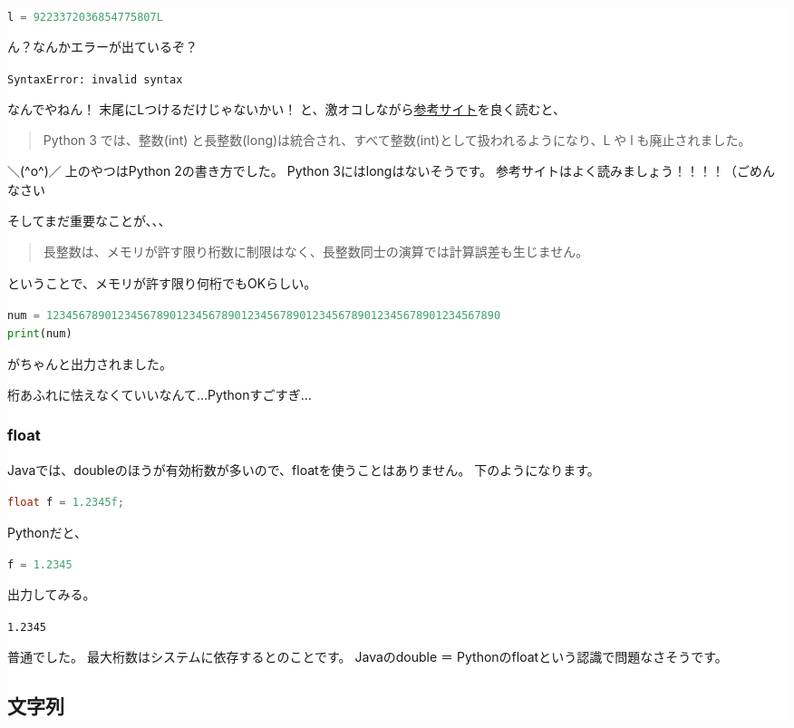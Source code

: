 ```python:LongDemo.py
l = 9223372036854775807L
```
ん？なんかエラーが出ているぞ？

```
SyntaxError: invalid syntax
```

なんでやねん！
末尾にLつけるだけじゃないかい！
と、激オコしながら[参考サイト](http://www.tohoho-web.com/python/types.html)を良く読むと、

> Python 3 では、整数(int) と長整数(long)は統合され、すべて整数(int)として扱われるようになり、L や l も廃止されました。

＼(^o^)／
上のやつはPython 2の書き方でした。
Python 3にはlongはないそうです。
参考サイトはよく読みましょう！！！！（ごめんなさい

そしてまだ重要なことが、、、
> 長整数は、メモリが許す限り桁数に制限はなく、長整数同士の演算では計算誤差も生じません。

ということで、メモリが許す限り何桁でもOKらしい。

```python:LongDemo2.py
num = 1234567890123456789012345678901234567890123456789012345678901234567890
print(num)
```
がちゃんと出力されました。

桁あふれに怯えなくていいなんて…Pythonすごすぎ…

### float

Javaでは、doubleのほうが有効桁数が多いので、floatを使うことはありません。
下のようになります。

```java:FloatDemo.java
float f = 1.2345f;
```

Pythonだと、

```python:FloatDemo.py
f = 1.2345
```

出力してみる。

```
1.2345
```

普通でした。
最大桁数はシステムに依存するとのことです。
Javaのdouble ＝ Pythonのfloatという認識で問題なさそうです。

## 文字列

